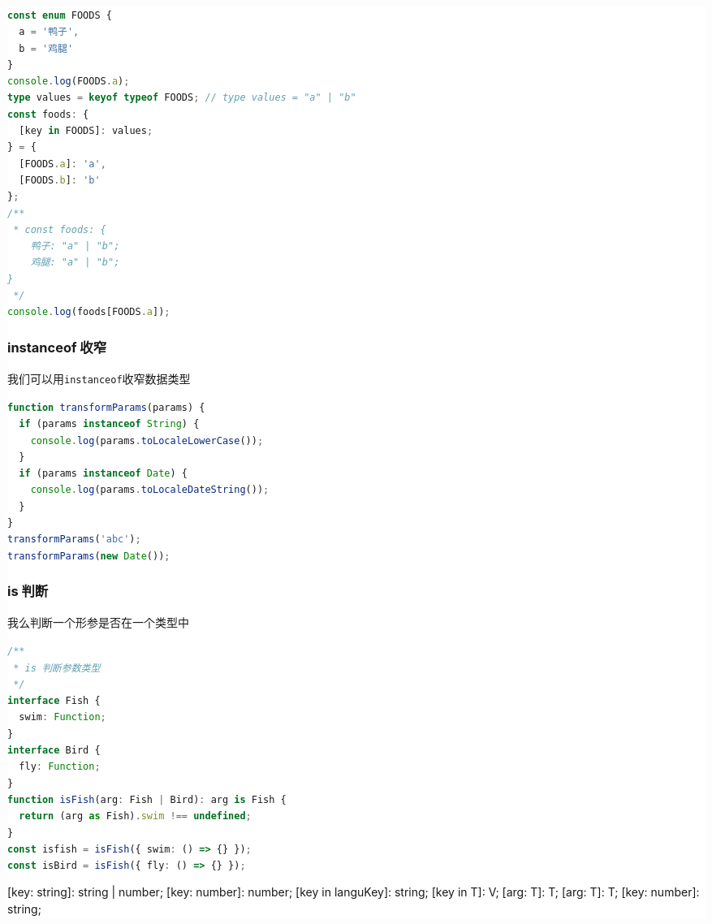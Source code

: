 ```ts
const enum FOODS {
  a = '鸭子',
  b = '鸡腿'
}
console.log(FOODS.a);
type values = keyof typeof FOODS; // type values = "a" | "b"
const foods: {
  [key in FOODS]: values;
} = {
  [FOODS.a]: 'a',
  [FOODS.b]: 'b'
};
/**
 * const foods: {
    鸭子: "a" | "b";
    鸡腿: "a" | "b";
}
 */
console.log(foods[FOODS.a]);
```

### instanceof 收窄

我们可以用`instanceof`收窄数据类型

```ts
function transformParams(params) {
  if (params instanceof String) {
    console.log(params.toLocaleLowerCase());
  }
  if (params instanceof Date) {
    console.log(params.toLocaleDateString());
  }
}
transformParams('abc');
transformParams(new Date());
```

### is 判断

我么判断一个形参是否在一个类型中

```ts
/**
 * is 判断参数类型
 */
interface Fish {
  swim: Function;
}
interface Bird {
  fly: Function;
}
function isFish(arg: Fish | Bird): arg is Fish {
  return (arg as Fish).swim !== undefined;
}
const isfish = isFish({ swim: () => {} });
const isBird = isFish({ fly: () => {} });
```


  [key: string]: string | number;
  [key: number]: number;
  [key in languKey]: string;
  [key in T]: V;
  [arg: T]: T;
  [arg: T]: T;
  [key: number]: string;